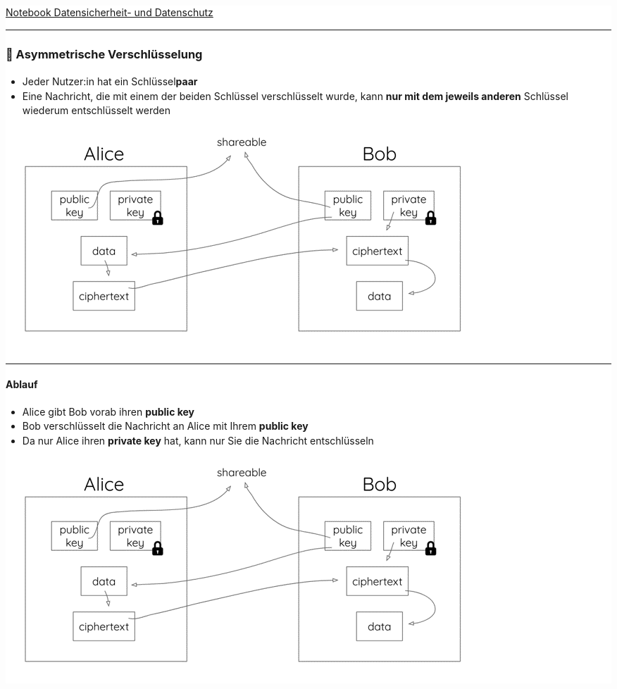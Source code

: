 [Notebook Datensicherheit- und Datenschutz](https://github.com/jhumci/SBT_GID/blob/main/SBT_7_Verschluesselung.ipynb)

---


### 🧠 Asymmetrische Verschlüsselung

* Jeder Nutzer:in hat ein Schlüssel**paar**
* Eine Nachricht, die mit einem der beiden Schlüssel verschlüsselt wurde, kann **nur mit dem jeweils anderen** Schlüssel wiederum entschlüsselt werden

![bg w:550 right:40%](images/privatekey.PNG)

---

#### Ablauf

* Alice gibt Bob vorab ihren **public key**
* Bob verschlüsselt die Nachricht an Alice mit Ihrem **public key**
* Da nur Alice ihren **private key** hat, kann nur Sie die Nachricht entschlüsseln

![bg w:550 right:40%](images/privatekey.PNG)
